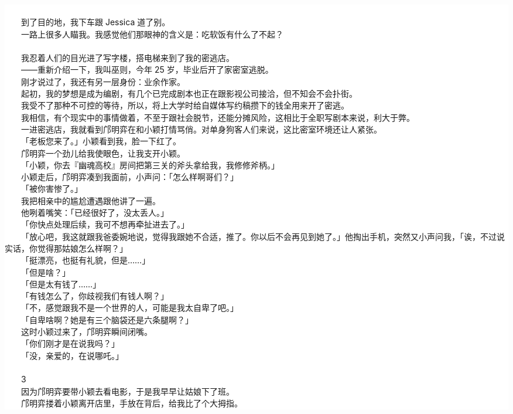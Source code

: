<br>   
&emsp;&emsp;到了目的地，我下车跟 Jessica 道了别。  
<br>   
&emsp;&emsp;一路上很多人瞄我。我感觉他们那眼神的含义是：吃软饭有什么了不起？  
<br>   
&emsp;&emsp;　  
<br>   
&emsp;&emsp;我忍着人们的目光进了写字楼，搭电梯来到了我的密逃店。  
<br>   
&emsp;&emsp;——重新介绍一下，我叫巫则，今年 25 岁，毕业后开了家密室逃脱。  
<br>   
&emsp;&emsp;刚才说过了，我还有另一层身份：业余作家。  
<br>   
&emsp;&emsp;起初，我的梦想是成为编剧，有几个已完成剧本也正在跟影视公司接洽，但不知会不会扑街。  
<br>   
&emsp;&emsp;我受不了那种不可控的等待，所以，将上大学时给自媒体写约稿攒下的钱全用来开了密逃。  
<br>   
&emsp;&emsp;我相信，有个现实中的事情做着，不至于跟社会脱节，还能分摊风险，这相比于全职写剧本来说，利大于弊。  
<br>   
&emsp;&emsp;一进密逃店，我就看到邝明弈在和小颖打情骂俏。对单身狗客人们来说，这比密室环境还让人紧张。  
<br>   
&emsp;&emsp;「老板您来了。」小颖看到我，脸一下红了。  
<br>   
&emsp;&emsp;邝明弈一个劲儿给我使眼色，让我支开小颖。  
<br>   
&emsp;&emsp;「小颖，你去『幽魂高校』房间把第三关的斧头拿给我，我修修斧柄。」  
<br>   
&emsp;&emsp;小颖走后，邝明弈凑到我面前，小声问：「怎么样啊哥们？」  
<br>   
&emsp;&emsp;「被你害惨了。」  
<br>   
&emsp;&emsp;我把相亲中的尴尬遭遇跟他讲了一遍。  
<br>   
&emsp;&emsp;他咧着嘴笑：「已经很好了，没太丢人。」  
<br>   
&emsp;&emsp;「你快点处理后续，我可不想再牵扯进去了。」  
<br>   
&emsp;&emsp;「放心吧，我这就跟我爸委婉地说，觉得我跟她不合适，推了。你以后不会再见到她了。」他掏出手机，突然又小声问我，「诶，不过说实话，你觉得那姑娘怎么样啊？」  
<br>   
&emsp;&emsp;「挺漂亮，也挺有礼貌，但是……」  
<br>   
&emsp;&emsp;「但是啥？」  
<br>   
&emsp;&emsp;「但是太有钱了……」  
<br>   
&emsp;&emsp;「有钱怎么了，你歧视我们有钱人啊？」  
<br>   
&emsp;&emsp;「不，感觉跟我不是一个世界的人，可能是我太自卑了吧。」  
<br>   
&emsp;&emsp;「自卑啥啊？她是有三个脑袋还是六条腿啊？」  
<br>   
&emsp;&emsp;这时小颖过来了，邝明弈瞬间闭嘴。  
<br>   
&emsp;&emsp;「你们刚才是在说我吗？」  
<br>   
&emsp;&emsp;「没，亲爱的，在说哪吒。」  
<br>   
&emsp;&emsp;　  
<br>   
&emsp;&emsp;3  
<br>   
&emsp;&emsp;因为邝明弈要带小颖去看电影，于是我早早让姑娘下了班。  
<br>   
&emsp;&emsp;邝明弈搂着小颖离开店里，手放在背后，给我比了个大拇指。  